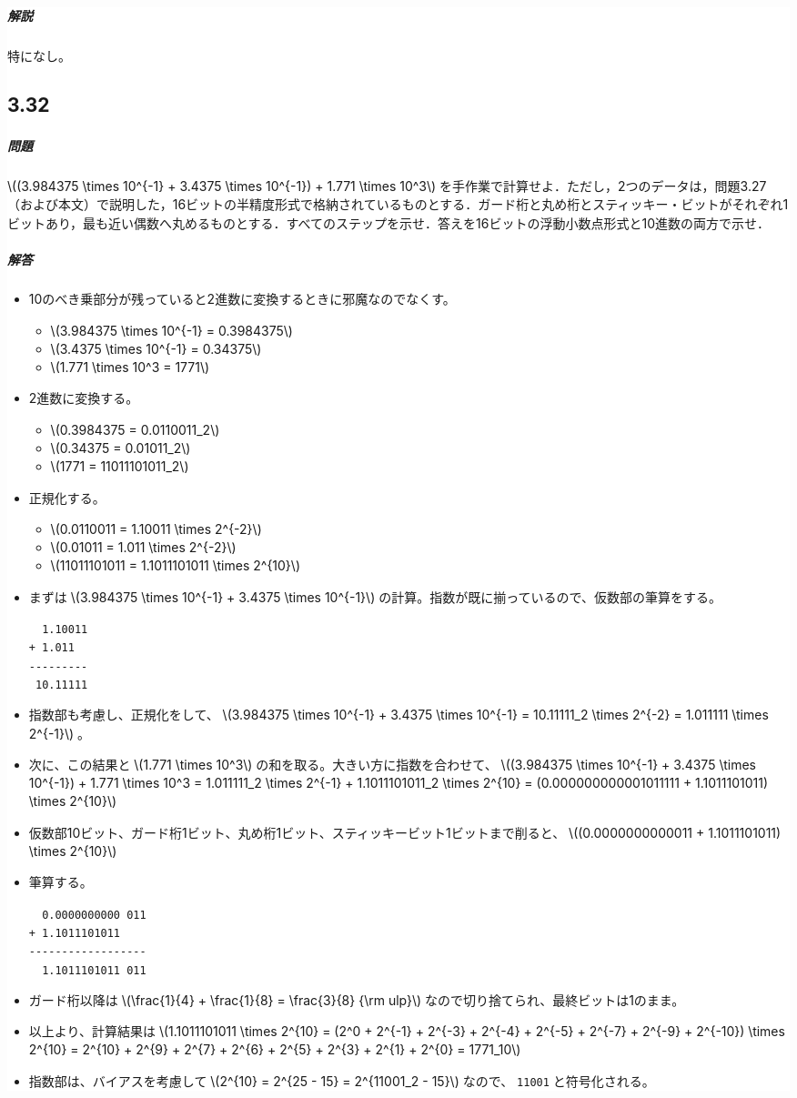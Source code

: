##### 解説
特になし。

## 3.32

##### 問題
\\((3.984375 \times 10^{-1} + 3.4375 \times 10^{-1}) + 1.771 \times 10^3\\) を手作業で計算せよ．ただし，2つのデータは，問題3.27（および本文）で説明した，16ビットの半精度形式で格納されているものとする．ガード桁と丸め桁とスティッキー・ビットがそれぞれ1ビットあり，最も近い偶数へ丸めるものとする．すべてのステップを示せ．答えを16ビットの浮動小数点形式と10進数の両方で示せ．

##### 解答

- 10のべき乗部分が残っていると2進数に変換するときに邪魔なのでなくす。
    - \\(3.984375 \times 10^{-1} = 0.3984375\\)
    - \\(3.4375 \times 10^{-1} = 0.34375\\)
    - \\(1.771 \times 10^3 = 1771\\)
- 2進数に変換する。
    - \\(0.3984375 = 0.0110011\_2\\)
    - \\(0.34375 = 0.01011\_2\\)
    - \\(1771 = 11011101011\_2\\)
- 正規化する。
    - \\(0.0110011 = 1.10011 \times 2^{-2}\\)
    - \\(0.01011 = 1.011 \times 2^{-2}\\)
    - \\(11011101011 = 1.1011101011 \times 2^{10}\\)
- まずは \\(3.984375 \times 10^{-1} + 3.4375 \times 10^{-1}\\) の計算。指数が既に揃っているので、仮数部の筆算をする。

    ```text
      1.10011
    + 1.011
    ---------
     10.11111
    ```

- 指数部も考慮し、正規化をして、 \\(3.984375 \times 10^{-1} + 3.4375 \times 10^{-1} = 10.11111\_2 \times 2^{-2} = 1.011111 \times 2^{-1}\\) 。
- 次に、この結果と \\(1.771 \times 10^3\\) の和を取る。大きい方に指数を合わせて、 \\((3.984375 \times 10^{-1} + 3.4375 \times 10^{-1}) + 1.771 \times 10^3 = 1.011111\_2 \times 2^{-1} + 1.1011101011\_2 \times 2^{10} = (0.000000000001011111 + 1.1011101011) \times 2^{10}\\)
- 仮数部10ビット、ガード桁1ビット、丸め桁1ビット、スティッキービット1ビットまで削ると、 \\((0.0000000000011 + 1.1011101011) \times 2^{10}\\)
- 筆算する。

    ```text
      0.0000000000 011
    + 1.1011101011
    ------------------
      1.1011101011 011
    ```

- ガード桁以降は \\(\frac{1}{4} + \frac{1}{8} = \frac{3}{8} {\rm ulp}\\) なので切り捨てられ、最終ビットは1のまま。
- 以上より、計算結果は \\(1.1011101011 \times 2^{10} = (2^0 + 2^{-1} + 2^{-3} + 2^{-4} + 2^{-5} + 2^{-7} + 2^{-9} + 2^{-10}) \times 2^{10} = 2^{10} + 2^{9} + 2^{7} + 2^{6} + 2^{5} + 2^{3} + 2^{1} + 2^{0} = 1771\_10\\)
- 指数部は、バイアスを考慮して \\(2^{10} = 2^{25 - 15} = 2^{11001\_2 - 15}\\) なので、 `11001` と符号化される。
